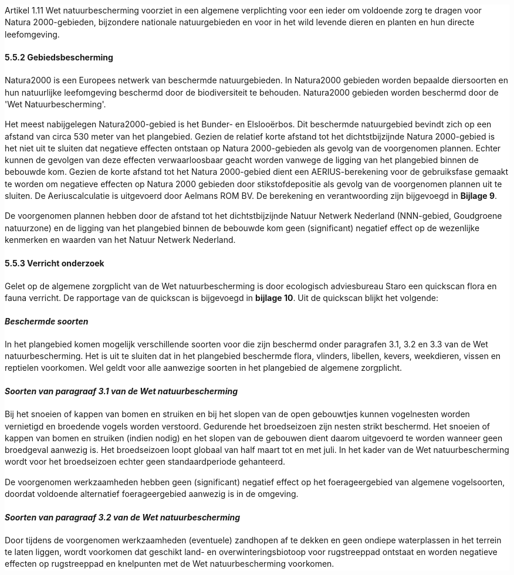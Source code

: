 <span id="page-35-3"></span>Artikel 1.11 Wet natuurbescherming voorziet in een algemene verplichting voor een ieder om voldoende zorg te dragen voor Natura 2000-gebieden, bijzondere nationale natuurgebieden en voor in het wild levende dieren en planten en hun directe leefomgeving.

#### **5.5.2 Gebiedsbescherming**

Natura2000 is een Europees netwerk van beschermde natuurgebieden. In Natura2000 gebieden worden bepaalde diersoorten en hun natuurlijke leefomgeving beschermd door de biodiversiteit te behouden. Natura2000 gebieden worden beschermd door de 'Wet Natuurbescherming'.

Het meest nabijgelegen Natura2000-gebied is het Bunder- en Elslooërbos. Dit beschermde natuurgebied bevindt zich op een afstand van circa 530 meter van het plangebied. Gezien de relatief korte afstand tot het dichtstbijzijnde Natura 2000-gebied is het niet uit te sluiten dat negatieve effecten ontstaan op Natura 2000-gebieden als gevolg van de voorgenomen plannen. Echter kunnen de gevolgen van deze effecten verwaarloosbaar geacht worden vanwege de ligging van het plangebied binnen de bebouwde kom. Gezien de korte afstand tot het Natura 2000-gebied dient een AERIUS-berekening voor de gebruiksfase gemaakt te worden om negatieve effecten op Natura 2000 gebieden door stikstofdepositie als gevolg van de voorgenomen plannen uit te sluiten. De Aeriuscalculatie is uitgevoerd door Aelmans ROM BV. De berekening en verantwoording zijn bijgevoegd in **Bijlage 9**.

De voorgenomen plannen hebben door de afstand tot het dichtstbijzijnde Natuur Netwerk Nederland (NNN-gebied, Goudgroene natuurzone) en de ligging van het plangebied binnen de bebouwde kom geen (significant) negatief effect op de wezenlijke kenmerken en waarden van het Natuur Netwerk Nederland.

#### **5.5.3 Verricht onderzoek**

<span id="page-36-0"></span>Gelet op de algemene zorgplicht van de Wet natuurbescherming is door ecologisch adviesbureau Staro een quickscan flora en fauna verricht. De rapportage van de quickscan is bijgevoegd in **bijlage 10**. Uit de quickscan blijkt het volgende:

#### *Beschermde soorten*

In het plangebied komen mogelijk verschillende soorten voor die zijn beschermd onder paragrafen 3.1, 3.2 en 3.3 van de Wet natuurbescherming. Het is uit te sluiten dat in het plangebied beschermde flora, vlinders, libellen, kevers, weekdieren, vissen en reptielen voorkomen. Wel geldt voor alle aanwezige soorten in het plangebied de algemene zorgplicht.

#### *Soorten van paragraaf 3.1 van de Wet natuurbescherming*

Bij het snoeien of kappen van bomen en struiken en bij het slopen van de open gebouwtjes kunnen vogelnesten worden vernietigd en broedende vogels worden verstoord. Gedurende het broedseizoen zijn nesten strikt beschermd. Het snoeien of kappen van bomen en struiken (indien nodig) en het slopen van de gebouwen dient daarom uitgevoerd te worden wanneer geen broedgeval aanwezig is. Het broedseizoen loopt globaal van half maart tot en met juli. In het kader van de Wet natuurbescherming wordt voor het broedseizoen echter geen standaardperiode gehanteerd.

De voorgenomen werkzaamheden hebben geen (significant) negatief effect op het foerageergebied van algemene vogelsoorten, doordat voldoende alternatief foerageergebied aanwezig is in de omgeving.

#### *Soorten van paragraaf 3.2 van de Wet natuurbescherming*

Door tijdens de voorgenomen werkzaamheden (eventuele) zandhopen af te dekken en geen ondiepe waterplassen in het terrein te laten liggen, wordt voorkomen dat geschikt land- en overwinteringsbiotoop voor rugstreeppad ontstaat en worden negatieve effecten op rugstreeppad en knelpunten met de Wet natuurbescherming voorkomen.
